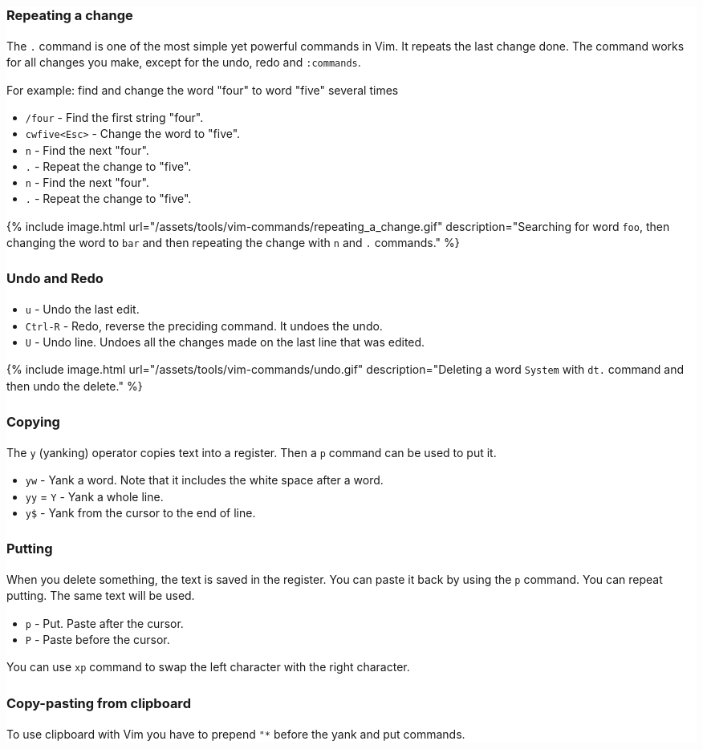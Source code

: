 ### Repeating a change

The `.` command is one of the most simple yet powerful commands in Vim. It repeats the last change done. The command works for all changes you make, except for the undo, redo and `:commands`.

For example: find and change the word "four" to word "five" several times

- `/four` - Find the first string "four".
- `cwfive<Esc>` - Change the word to "five".
- `n` - Find the next "four".
- `.` - Repeat the change to "five".
- `n` - Find the next "four".
- `.` - Repeat the change to "five".

{%
    include image.html
    url="/assets/tools/vim-commands/repeating_a_change.gif"
    description="Searching for word `foo`, then changing the word to `bar` and then repeating the change with `n` and `.` commands."
%}

### Undo and Redo

- `u` - Undo the last edit.
- `Ctrl-R` - Redo, reverse the preciding command. It undoes the undo.
- `U` - Undo line. Undoes all the changes made on the last line that was edited.

{%
    include image.html
    url="/assets/tools/vim-commands/undo.gif"
    description="Deleting a word `System` with `dt.` command and then undo the delete."
%}

### Copying

The `y` (yanking) operator copies text into a register. Then a `p` command can be used to put it.

- `yw` - Yank a word. Note that it includes the white space after a word.
- `yy` = `Y` - Yank a whole line.
- `y$` - Yank from the cursor to the end of line.

### Putting

When you delete something, the text is saved in the register. You can paste it back by using the `p` command. You can repeat putting. The same text will be used.

- `p` - Put. Paste after the cursor.
- `P` - Paste before the cursor.

You can use `xp` command to swap the left character with the right character.

### Copy-pasting from clipboard

To use clipboard with Vim you have to prepend `"*` before the yank and put commands.
